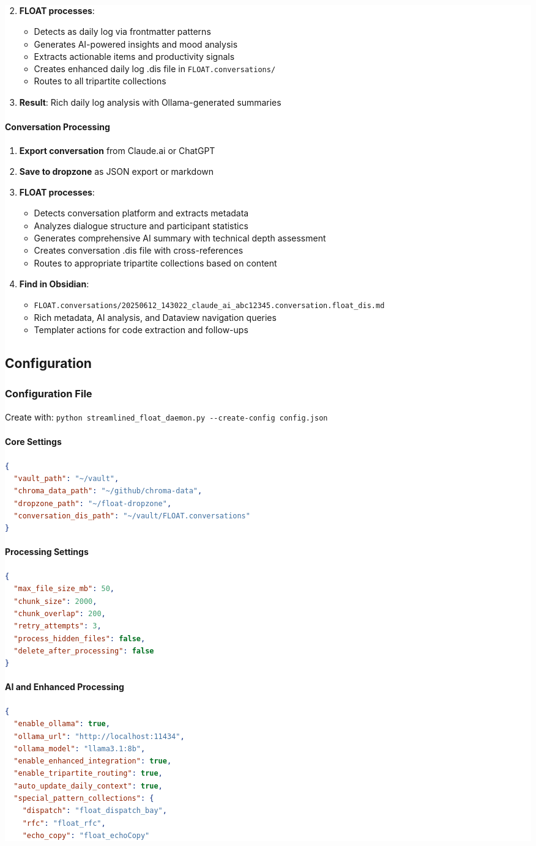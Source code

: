 2. **FLOAT processes**:
   - Detects as daily log via frontmatter patterns
   - Generates AI-powered insights and mood analysis
   - Extracts actionable items and productivity signals
   - Creates enhanced daily log .dis file in `FLOAT.conversations/`
   - Routes to all tripartite collections

3. **Result**: Rich daily log analysis with Ollama-generated summaries

#### Conversation Processing
1. **Export conversation** from Claude.ai or ChatGPT
2. **Save to dropzone** as JSON export or markdown
3. **FLOAT processes**:
   - Detects conversation platform and extracts metadata
   - Analyzes dialogue structure and participant statistics
   - Generates comprehensive AI summary with technical depth assessment
   - Creates conversation .dis file with cross-references
   - Routes to appropriate tripartite collections based on content

4. **Find in Obsidian**:
   - `FLOAT.conversations/20250612_143022_claude_ai_abc12345.conversation.float_dis.md`
   - Rich metadata, AI analysis, and Dataview navigation queries
   - Templater actions for code extraction and follow-ups

## Configuration

### Configuration File

Create with: `python streamlined_float_daemon.py --create-config config.json`

#### Core Settings
```json
{
  "vault_path": "~/vault",
  "chroma_data_path": "~/github/chroma-data", 
  "dropzone_path": "~/float-dropzone",
  "conversation_dis_path": "~/vault/FLOAT.conversations"
}
```

#### Processing Settings
```json
{
  "max_file_size_mb": 50,
  "chunk_size": 2000,
  "chunk_overlap": 200,
  "retry_attempts": 3,
  "process_hidden_files": false,
  "delete_after_processing": false
}
```

#### AI and Enhanced Processing
```json
{
  "enable_ollama": true,
  "ollama_url": "http://localhost:11434",
  "ollama_model": "llama3.1:8b",
  "enable_enhanced_integration": true,
  "enable_tripartite_routing": true,
  "auto_update_daily_context": true,
  "special_pattern_collections": {
    "dispatch": "float_dispatch_bay",
    "rfc": "float_rfc", 
    "echo_copy": "float_echoCopy"
```